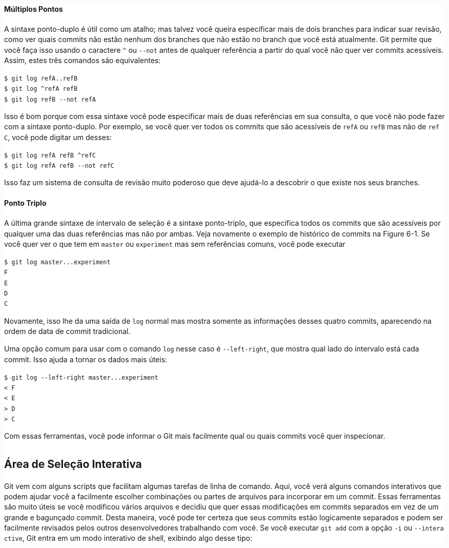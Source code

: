 #### Múltiplos Pontos ####

A sintaxe ponto-duplo é útil como um atalho; mas talvez você queira especificar mais de dois branches para indicar suar revisão, como ver quais commits não estão nenhum dos branches que não estão no branch que você está atualmente. Git permite que você faça isso usando o caractere `^` ou `--not` antes de qualquer referência a partir do qual você não quer ver commits acessíveis. Assim, estes três comandos são equivalentes:

	$ git log refA..refB
	$ git log ^refA refB
	$ git log refB --not refA

Isso é bom porque com essa sintaxe você pode especificar mais de duas referências em sua consulta, o que você não pode fazer com a sintaxe ponto-duplo. Por exemplo, se você quer ver todos os commits que são acessíveis de `refA` ou `refB` mas não de `refC`, você pode digitar um desses:

	$ git log refA refB ^refC
	$ git log refA refB --not refC

Isso faz um sistema de consulta de revisão muito poderoso que deve ajudá-lo a descobrir o que existe nos seus branches.

#### Ponto Triplo ####

A última grande sintaxe de intervalo de seleção é a sintaxe ponto-triplo, que especifica todos os commits que são acessíveis por qualquer uma das duas referências mas não por ambas. Veja novamente o exemplo de histórico de commits na Figure 6-1.
Se você quer ver o que tem em `master` ou `experiment` mas sem referências comuns, você pode executar

	$ git log master...experiment
	F
	E
	D
	C

Novamente, isso lhe da uma saída de `log` normal mas mostra somente as informações desses quatro commits, aparecendo na ordem de data de commit tradicional.

Uma opção comum para usar com o comando `log` nesse caso é `--left-right`, que mostra qual lado do intervalo está cada commit. Isso ajuda a tornar os dados mais úteis:

	$ git log --left-right master...experiment
	< F
	< E
	> D
	> C

Com essas ferramentas, você pode informar o Git mais facilmente qual ou quais commits você quer inspecionar.

## Área de Seleção Interativa ##

Git vem com alguns scripts que facilitam algumas tarefas de linha de comando. Aqui, você verá alguns comandos interativos que podem ajudar você a facilmente escolher combinações ou partes de arquivos para incorporar em um commit. Essas ferramentas são muito úteis se você modificou vários arquivos e decidiu que quer essas modificações em commits separados em vez de um grande e bagunçado commit. Desta maneira, você pode ter certeza que seus commits estão logicamente separados e podem ser facilmente revisados pelos outros desenvolvedores trabalhando com você.
Se você executar `git add` com a opção `-i` ou `--interactive`, Git entra em um modo interativo de shell, exibindo algo desse tipo:

